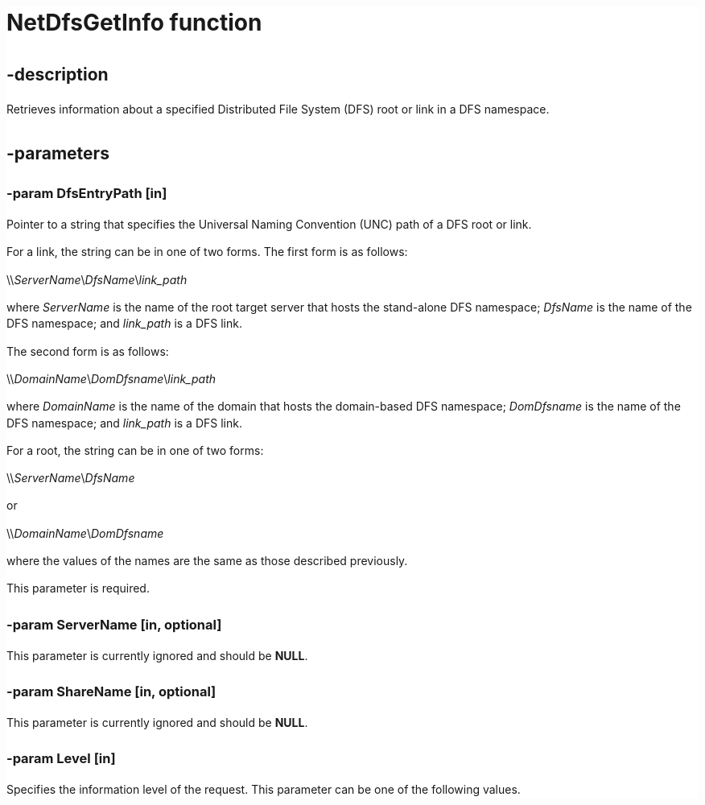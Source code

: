 
# NetDfsGetInfo function


## -description

Retrieves information about a specified Distributed File System (DFS) root or link in a DFS namespace.

## -parameters

### -param DfsEntryPath [in]

Pointer to a string that specifies the Universal Naming Convention (UNC) path of a DFS root or link.

For a link, the string can be in one of two forms. The first form is as follows:

&#92;&#92;<i>ServerName</i>&#92;<i>DfsName</i>&#92;<i>link_path</i>

where <i>ServerName</i> is the name of the root target server that hosts the stand-alone 
       DFS namespace; <i>DfsName</i> is the name of the DFS namespace; and 
       <i>link_path</i> is a DFS link.

The second form is as follows:

&#92;&#92;<i>DomainName</i>&#92;<i>DomDfsname</i>&#92;<i>link_path</i>

where <i>DomainName</i> is the name of the domain that hosts the domain-based DFS 
       namespace; <i>DomDfsname</i> is the name of the DFS namespace; and 
       <i>link_path</i> is a DFS link.

For a root, the string can be in one of two forms:

&#92;&#92;<i>ServerName</i>&#92;<i>DfsName</i>

or

&#92;&#92;<i>DomainName</i>&#92;<i>DomDfsname</i>

where the values of the names are the same as those described previously.

This parameter is required.

### -param ServerName [in, optional]

This parameter is currently ignored and should be <b>NULL</b>.

### -param ShareName [in, optional]

This parameter is currently ignored and should be <b>NULL</b>.

### -param Level [in]

Specifies the information level of the request. This parameter can be one of the following values.
